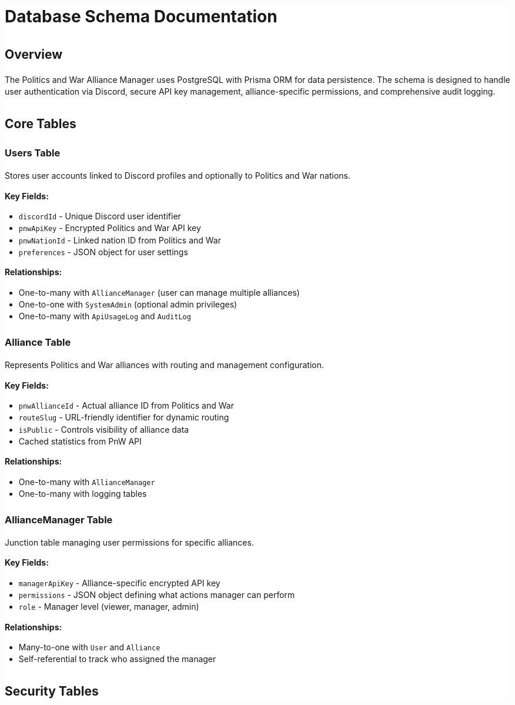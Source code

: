 # Database Schema Documentation

## Overview

The Politics and War Alliance Manager uses PostgreSQL with Prisma ORM for data persistence. The schema is designed to handle user authentication via Discord, secure API key management, alliance-specific permissions, and comprehensive audit logging.

## Core Tables

### Users Table
Stores user accounts linked to Discord profiles and optionally to Politics and War nations.

**Key Fields:**
- `discordId` - Unique Discord user identifier
- `pnwApiKey` - Encrypted Politics and War API key
- `pnwNationId` - Linked nation ID from Politics and War
- `preferences` - JSON object for user settings

**Relationships:**
- One-to-many with `AllianceManager` (user can manage multiple alliances)
- One-to-one with `SystemAdmin` (optional admin privileges)
- One-to-many with `ApiUsageLog` and `AuditLog`

### Alliance Table
Represents Politics and War alliances with routing and management configuration.

**Key Fields:**
- `pnwAllianceId` - Actual alliance ID from Politics and War
- `routeSlug` - URL-friendly identifier for dynamic routing
- `isPublic` - Controls visibility of alliance data
- Cached statistics from PnW API

**Relationships:**
- One-to-many with `AllianceManager`
- One-to-many with logging tables

### AllianceManager Table
Junction table managing user permissions for specific alliances.

**Key Fields:**
- `managerApiKey` - Alliance-specific encrypted API key
- `permissions` - JSON object defining what actions manager can perform
- `role` - Manager level (viewer, manager, admin)

**Relationships:**
- Many-to-one with `User` and `Alliance`
- Self-referential to track who assigned the manager

## Security Tables
